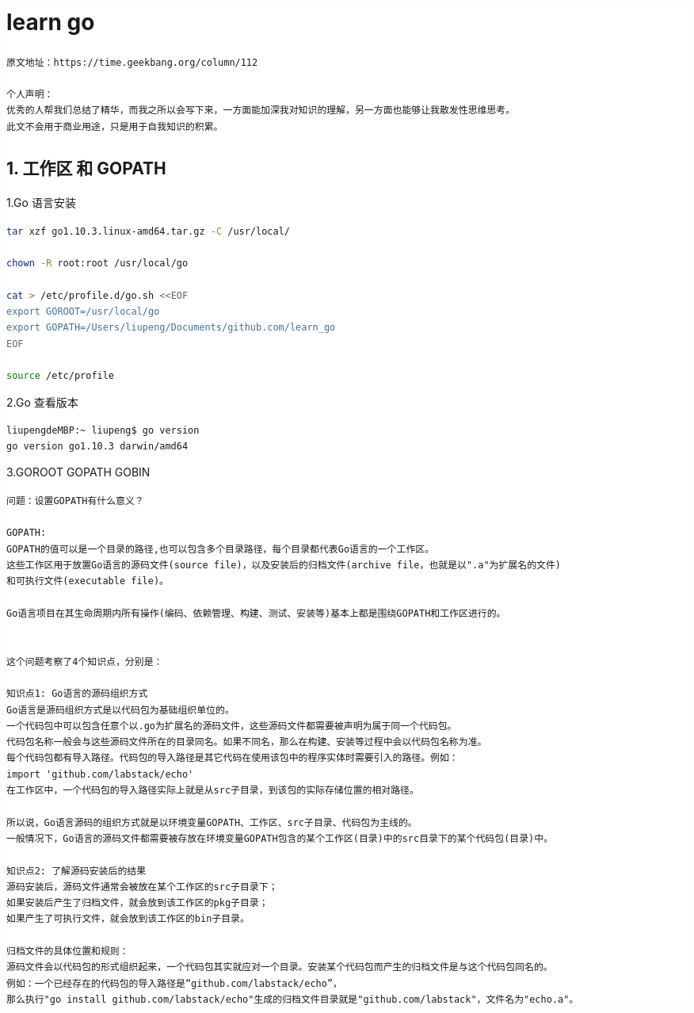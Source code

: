 # learn go
```text
原文地址：https://time.geekbang.org/column/112

个人声明：
优秀的人帮我们总结了精华，而我之所以会写下来，一方面能加深我对知识的理解，另一方面也能够让我散发性思维思考。
此文不会用于商业用途，只是用于自我知识的积累。
```

## 1. 工作区 和 GOPATH
1.Go 语言安装
```bash 
tar xzf go1.10.3.linux-amd64.tar.gz -C /usr/local/  

chown -R root:root /usr/local/go

cat > /etc/profile.d/go.sh <<EOF
export GOROOT=/usr/local/go
export GOPATH=/Users/liupeng/Documents/github.com/learn_go
EOF

source /etc/profile  
```

2.Go 查看版本
```bash
liupengdeMBP:~ liupeng$ go version
go version go1.10.3 darwin/amd64
```

3.GOROOT GOPATH GOBIN  
```text
问题：设置GOPATH有什么意义？

GOPATH:
GOPATH的值可以是一个目录的路径,也可以包含多个目录路径，每个目录都代表Go语言的一个工作区。
这些工作区用于放置Go语言的源码文件(source file)，以及安装后的归档文件(archive file，也就是以".a"为扩展名的文件)
和可执行文件(executable file)。

Go语言项目在其生命周期内所有操作(编码、依赖管理、构建、测试、安装等)基本上都是围绕GOPATH和工作区进行的。


这个问题考察了4个知识点，分别是：

知识点1: Go语言的源码组织方式
Go语言是源码组织方式是以代码包为基础组织单位的。
一个代码包中可以包含任意个以.go为扩展名的源码文件，这些源码文件都需要被声明为属于同一个代码包。
代码包名称一般会与这些源码文件所在的目录同名。如果不同名，那么在构建、安装等过程中会以代码包名称为准。
每个代码包都有导入路径。代码包的导入路径是其它代码在使用该包中的程序实体时需要引入的路径。例如：
import 'github.com/labstack/echo'
在工作区中，一个代码包的导入路径实际上就是从src子目录，到该包的实际存储位置的相对路径。

所以说，Go语言源码的组织方式就是以环境变量GOPATH、工作区、src子目录、代码包为主线的。
一般情况下，Go语言的源码文件都需要被存放在环境变量GOPATH包含的某个工作区(目录)中的src目录下的某个代码包(目录)中。

知识点2: 了解源码安装后的结果
源码安装后，源码文件通常会被放在某个工作区的src子目录下；
如果安装后产生了归档文件，就会放到该工作区的pkg子目录；
如果产生了可执行文件，就会放到该工作区的bin子目录。

归档文件的具体位置和规则：
源码文件会以代码包的形式组织起来，一个代码包其实就应对一个目录。安装某个代码包而产生的归档文件是与这个代码包同名的。
例如：一个已经存在的代码包的导入路径是“github.com/labstack/echo”，
那么执行"go install github.com/labstack/echo"生成的归档文件目录就是"github.com/labstack"，文件名为"echo.a"。
```